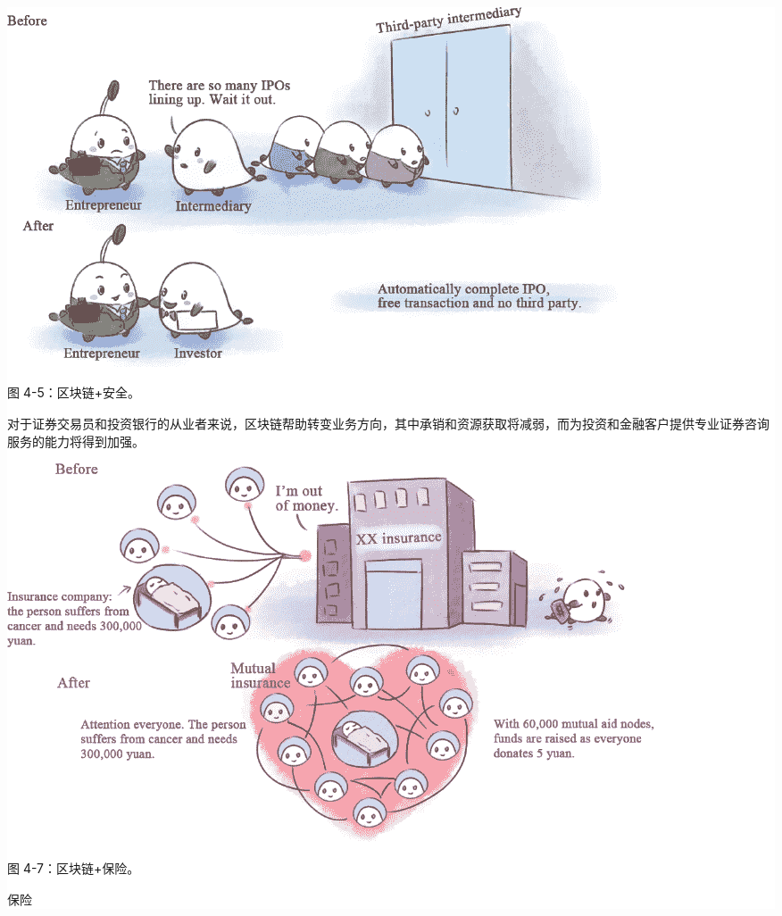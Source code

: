 ![图片](img/135-1.jpg)

图 4-5：区块链+安全。

对于证券交易员和投资银行的从业者来说，区块链帮助转变业务方向，其中承销和资源获取将减弱，而为投资和金融客户提供专业证券咨询服务的能力将得到加强。

![图片](img/136-1.jpg)

图 4-7：区块链+保险。

保险
